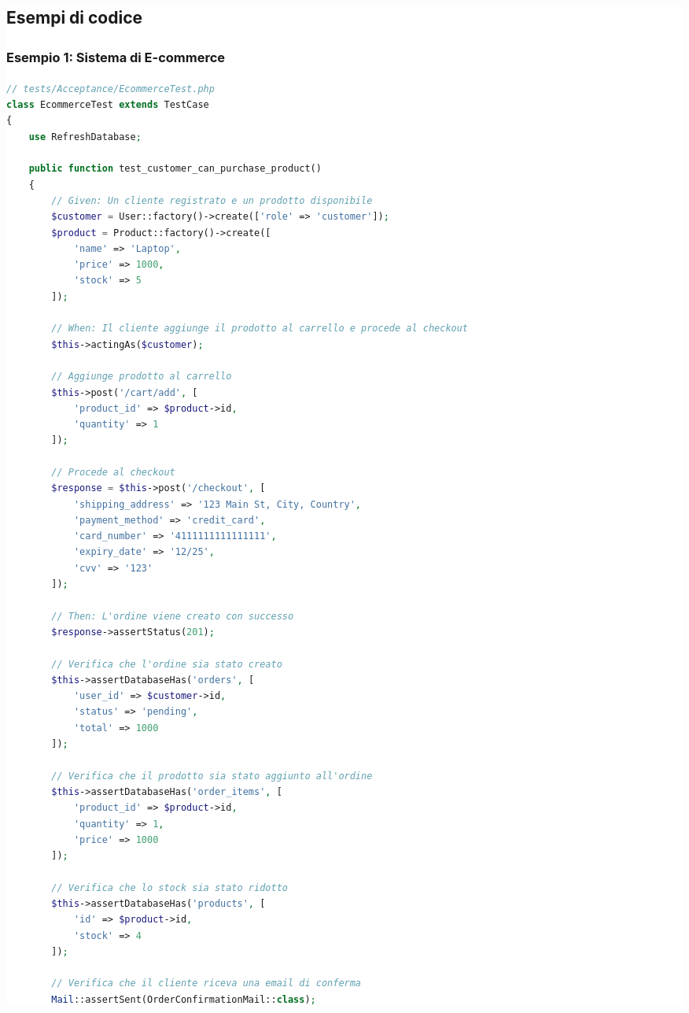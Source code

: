 ## Esempi di codice

### Esempio 1: Sistema di E-commerce

```php
// tests/Acceptance/EcommerceTest.php
class EcommerceTest extends TestCase
{
    use RefreshDatabase;
    
    public function test_customer_can_purchase_product()
    {
        // Given: Un cliente registrato e un prodotto disponibile
        $customer = User::factory()->create(['role' => 'customer']);
        $product = Product::factory()->create([
            'name' => 'Laptop',
            'price' => 1000,
            'stock' => 5
        ]);
        
        // When: Il cliente aggiunge il prodotto al carrello e procede al checkout
        $this->actingAs($customer);
        
        // Aggiunge prodotto al carrello
        $this->post('/cart/add', [
            'product_id' => $product->id,
            'quantity' => 1
        ]);
        
        // Procede al checkout
        $response = $this->post('/checkout', [
            'shipping_address' => '123 Main St, City, Country',
            'payment_method' => 'credit_card',
            'card_number' => '4111111111111111',
            'expiry_date' => '12/25',
            'cvv' => '123'
        ]);
        
        // Then: L'ordine viene creato con successo
        $response->assertStatus(201);
        
        // Verifica che l'ordine sia stato creato
        $this->assertDatabaseHas('orders', [
            'user_id' => $customer->id,
            'status' => 'pending',
            'total' => 1000
        ]);
        
        // Verifica che il prodotto sia stato aggiunto all'ordine
        $this->assertDatabaseHas('order_items', [
            'product_id' => $product->id,
            'quantity' => 1,
            'price' => 1000
        ]);
        
        // Verifica che lo stock sia stato ridotto
        $this->assertDatabaseHas('products', [
            'id' => $product->id,
            'stock' => 4
        ]);
        
        // Verifica che il cliente riceva una email di conferma
        Mail::assertSent(OrderConfirmationMail::class);
```